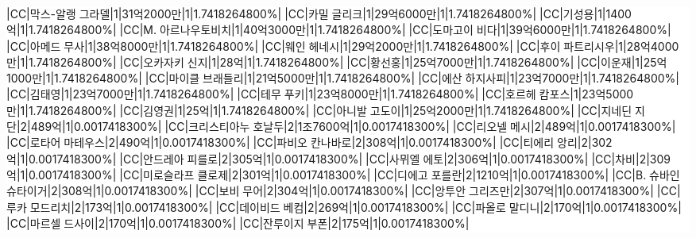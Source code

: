 |CC|막스-알랭 그라델|1|31억2000만|1|1.7418264800%|
|CC|카밀 글리크|1|29억6000만|1|1.7418264800%|
|CC|기성용|1|1400억|1|1.7418264800%|
|CC|M. 아르나우토비치|1|40억3000만|1|1.7418264800%|
|CC|도마고이 비다|1|39억6000만|1|1.7418264800%|
|CC|아메드 무사|1|38억8000만|1|1.7418264800%|
|CC|웨인 헤네시|1|29억2000만|1|1.7418264800%|
|CC|후이 파트리시우|1|28억4000만|1|1.7418264800%|
|CC|오카자키 신지|1|28억|1|1.7418264800%|
|CC|황선홍|1|25억7000만|1|1.7418264800%|
|CC|이운재|1|25억1000만|1|1.7418264800%|
|CC|마이클 브래들리|1|21억5000만|1|1.7418264800%|
|CC|에산 하지사피|1|23억7000만|1|1.7418264800%|
|CC|김태영|1|23억7000만|1|1.7418264800%|
|CC|테무 푸키|1|23억8000만|1|1.7418264800%|
|CC|호르헤 캄포스|1|23억5000만|1|1.7418264800%|
|CC|김영권|1|25억|1|1.7418264800%|
|CC|아니발 고도이|1|25억2000만|1|1.7418264800%|
|CC|지네딘 지단|2|489억|1|0.0017418300%|
|CC|크리스티아누 호날두|2|1조7600억|1|0.0017418300%|
|CC|리오넬 메시|2|489억|1|0.0017418300%|
|CC|로타어 마테우스|2|490억|1|0.0017418300%|
|CC|파비오 칸나바로|2|308억|1|0.0017418300%|
|CC|티에리 앙리|2|302억|1|0.0017418300%|
|CC|안드레아 피를로|2|305억|1|0.0017418300%|
|CC|사뮈엘 에토|2|306억|1|0.0017418300%|
|CC|차비|2|309억|1|0.0017418300%|
|CC|미로슬라프 클로제|2|301억|1|0.0017418300%|
|CC|디에고 포를란|2|1210억|1|0.0017418300%|
|CC|B. 슈바인슈타이거|2|308억|1|0.0017418300%|
|CC|보비 무어|2|304억|1|0.0017418300%|
|CC|앙투안 그리즈만|2|307억|1|0.0017418300%|
|CC|루카 모드리치|2|173억|1|0.0017418300%|
|CC|데이비드 베컴|2|269억|1|0.0017418300%|
|CC|파올로 말디니|2|170억|1|0.0017418300%|
|CC|마르셀 드사이|2|170억|1|0.0017418300%|
|CC|잔루이지 부폰|2|175억|1|0.0017418300%|